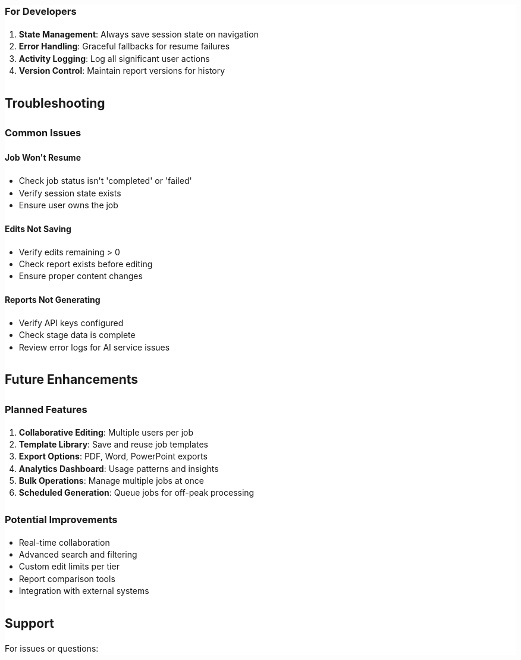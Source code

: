 ### For Developers

1. **State Management**: Always save session state on navigation
2. **Error Handling**: Graceful fallbacks for resume failures
3. **Activity Logging**: Log all significant user actions
4. **Version Control**: Maintain report versions for history

## Troubleshooting

### Common Issues

#### Job Won't Resume

- Check job status isn't 'completed' or 'failed'
- Verify session state exists
- Ensure user owns the job

#### Edits Not Saving

- Verify edits remaining > 0
- Check report exists before editing
- Ensure proper content changes

#### Reports Not Generating

- Verify API keys configured
- Check stage data is complete
- Review error logs for AI service issues

## Future Enhancements

### Planned Features

1. **Collaborative Editing**: Multiple users per job
2. **Template Library**: Save and reuse job templates
3. **Export Options**: PDF, Word, PowerPoint exports
4. **Analytics Dashboard**: Usage patterns and insights
5. **Bulk Operations**: Manage multiple jobs at once
6. **Scheduled Generation**: Queue jobs for off-peak processing

### Potential Improvements

- Real-time collaboration
- Advanced search and filtering
- Custom edit limits per tier
- Report comparison tools
- Integration with external systems

## Support

For issues or questions:
